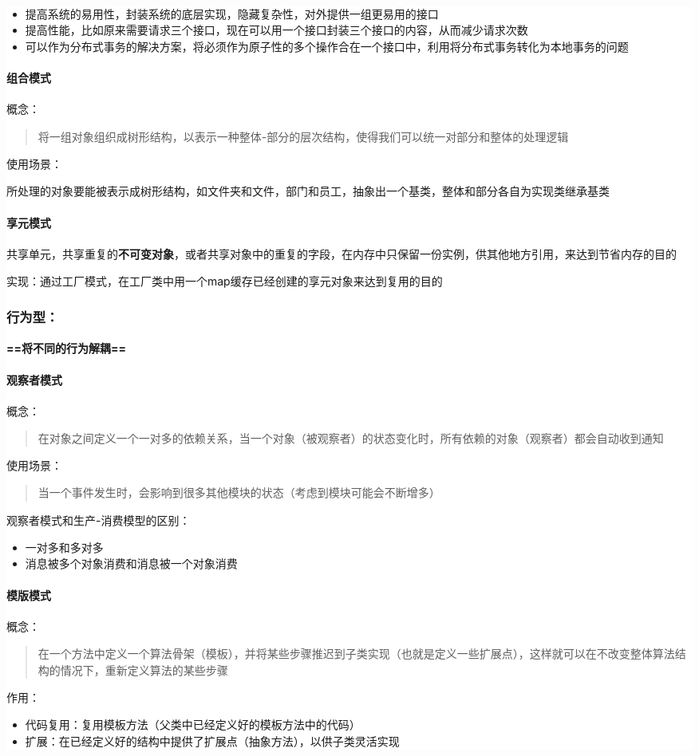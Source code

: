 + 提高系统的易用性，封装系统的底层实现，隐藏复杂性，对外提供一组更易用的接口
+ 提高性能，比如原来需要请求三个接口，现在可以用一个接口封装三个接口的内容，从而减少请求次数
+ 可以作为分布式事务的解决方案，将必须作为原子性的多个操作合在一个接口中，利用将分布式事务转化为本地事务的问题



#### 组合模式

概念：

> 将一组对象组织成树形结构，以表示一种整体-部分的层次结构，使得我们可以统一对部分和整体的处理逻辑



使用场景：

所处理的对象要能被表示成树形结构，如文件夹和文件，部门和员工，抽象出一个基类，整体和部分各自为实现类继承基类



#### 享元模式

共享单元，共享重复的**不可变对象**，或者共享对象中的重复的字段，在内存中只保留一份实例，供其他地方引用，来达到节省内存的目的

实现：通过工厂模式，在工厂类中用一个map缓存已经创建的享元对象来达到复用的目的



### 行为型：

**==将不同的行为解耦==**



#### 观察者模式

概念：

> 在对象之间定义一个一对多的依赖关系，当一个对象（被观察者）的状态变化时，所有依赖的对象（观察者）都会自动收到通知



使用场景：

> 当一个事件发生时，会影响到很多其他模块的状态（考虑到模块可能会不断增多）



观察者模式和生产-消费模型的区别：

+ 一对多和多对多
+ 消息被多个对象消费和消息被一个对象消费





#### 模版模式

概念：

> 在一个方法中定义一个算法骨架（模板），并将某些步骤推迟到子类实现（也就是定义一些扩展点），这样就可以在不改变整体算法结构的情况下，重新定义算法的某些步骤



作用：

+ 代码复用：复用模板方法（父类中已经定义好的模板方法中的代码）
+ 扩展：在已经定义好的结构中提供了扩展点（抽象方法），以供子类灵活实现
